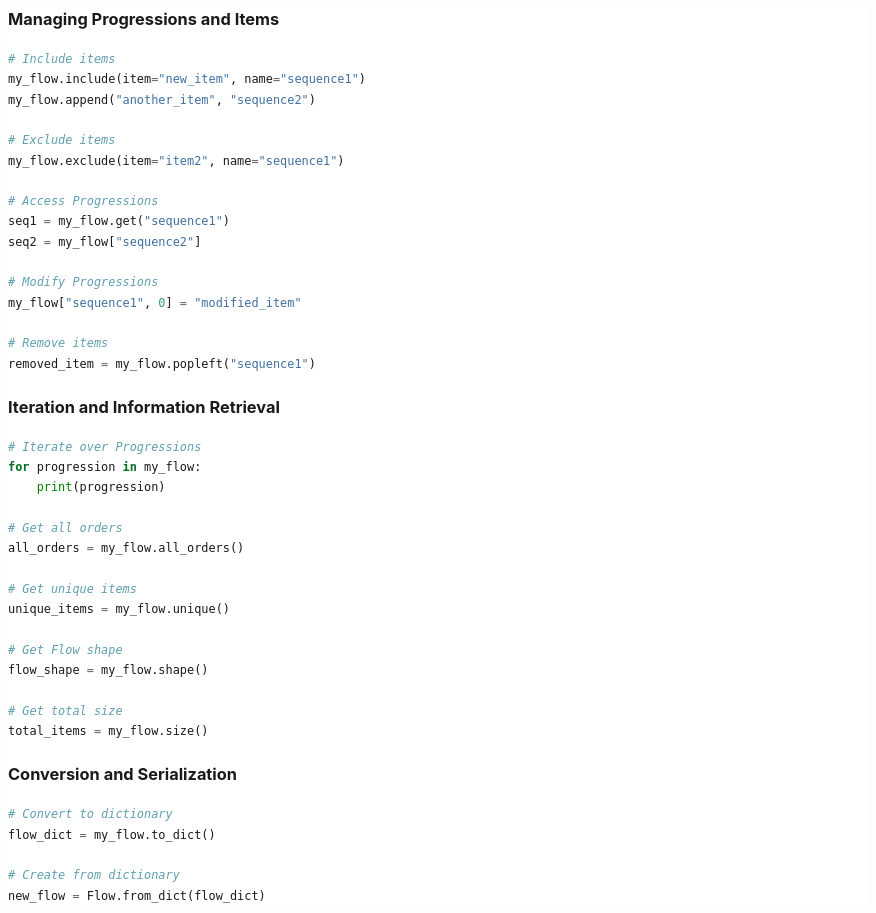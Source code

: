 ```python
```

### Managing Progressions and Items

```python
# Include items
my_flow.include(item="new_item", name="sequence1")
my_flow.append("another_item", "sequence2")

# Exclude items
my_flow.exclude(item="item2", name="sequence1")

# Access Progressions
seq1 = my_flow.get("sequence1")
seq2 = my_flow["sequence2"]

# Modify Progressions
my_flow["sequence1", 0] = "modified_item"

# Remove items
removed_item = my_flow.popleft("sequence1")
```

### Iteration and Information Retrieval

```python
# Iterate over Progressions
for progression in my_flow:
    print(progression)

# Get all orders
all_orders = my_flow.all_orders()

# Get unique items
unique_items = my_flow.unique()

# Get Flow shape
flow_shape = my_flow.shape()

# Get total size
total_items = my_flow.size()
```

### Conversion and Serialization

```python
# Convert to dictionary
flow_dict = my_flow.to_dict()

# Create from dictionary
new_flow = Flow.from_dict(flow_dict)
```

